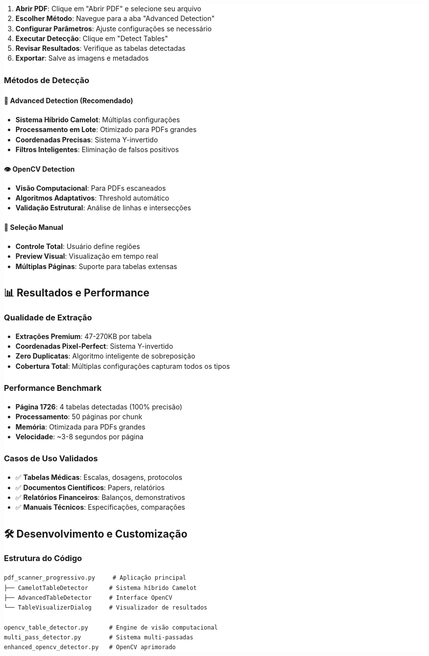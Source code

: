 1. **Abrir PDF**: Clique em "Abrir PDF" e selecione seu arquivo
2. **Escolher Método**: Navegue para a aba "Advanced Detection"
3. **Configurar Parâmetros**: Ajuste configurações se necessário
4. **Executar Detecção**: Clique em "Detect Tables" 
5. **Revisar Resultados**: Verifique as tabelas detectadas
6. **Exportar**: Salve as imagens e metadados

### Métodos de Detecção

#### 🔬 Advanced Detection (Recomendado)
- **Sistema Híbrido Camelot**: Múltiplas configurações
- **Processamento em Lote**: Otimizado para PDFs grandes
- **Coordenadas Precisas**: Sistema Y-invertido
- **Filtros Inteligentes**: Eliminação de falsos positivos

#### 👁️ OpenCV Detection
- **Visão Computacional**: Para PDFs escaneados
- **Algoritmos Adaptativos**: Threshold automático
- **Validação Estrutural**: Análise de linhas e intersecções

#### 📑 Seleção Manual
- **Controle Total**: Usuário define regiões
- **Preview Visual**: Visualização em tempo real
- **Múltiplas Páginas**: Suporte para tabelas extensas

## 📊 Resultados e Performance

### Qualidade de Extração
- **Extrações Premium**: 47-270KB por tabela
- **Coordenadas Pixel-Perfect**: Sistema Y-invertido
- **Zero Duplicatas**: Algoritmo inteligente de sobreposição
- **Cobertura Total**: Múltiplas configurações capturam todos os tipos

### Performance Benchmark
- **Página 1726**: 4 tabelas detectadas (100% precisão)
- **Processamento**: 50 páginas por chunk
- **Memória**: Otimizada para PDFs grandes
- **Velocidade**: ~3-8 segundos por página

### Casos de Uso Validados
- ✅ **Tabelas Médicas**: Escalas, dosagens, protocolos
- ✅ **Documentos Científicos**: Papers, relatórios
- ✅ **Relatórios Financeiros**: Balanços, demonstrativos
- ✅ **Manuais Técnicos**: Especificações, comparações

## 🛠️ Desenvolvimento e Customização

### Estrutura do Código
```
pdf_scanner_progressivo.py     # Aplicação principal
├── CamelotTableDetector      # Sistema híbrido Camelot
├── AdvancedTableDetector     # Interface OpenCV
└── TableVisualizerDialog     # Visualizador de resultados

opencv_table_detector.py      # Engine de visão computacional
multi_pass_detector.py        # Sistema multi-passadas
enhanced_opencv_detector.py   # OpenCV aprimorado
```

